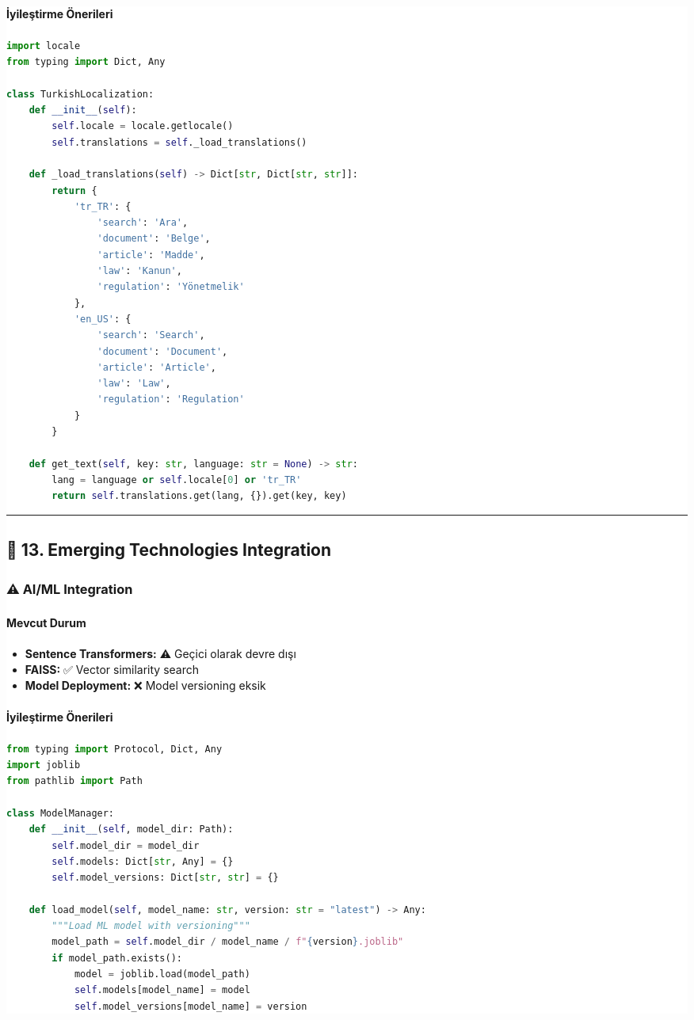 #### İyileştirme Önerileri
```python
import locale
from typing import Dict, Any

class TurkishLocalization:
    def __init__(self):
        self.locale = locale.getlocale()
        self.translations = self._load_translations()
    
    def _load_translations(self) -> Dict[str, Dict[str, str]]:
        return {
            'tr_TR': {
                'search': 'Ara',
                'document': 'Belge',
                'article': 'Madde',
                'law': 'Kanun',
                'regulation': 'Yönetmelik'
            },
            'en_US': {
                'search': 'Search',
                'document': 'Document',
                'article': 'Article',
                'law': 'Law',
                'regulation': 'Regulation'
            }
        }
    
    def get_text(self, key: str, language: str = None) -> str:
        lang = language or self.locale[0] or 'tr_TR'
        return self.translations.get(lang, {}).get(key, key)
```

---

## 🤖 13. Emerging Technologies Integration

### ⚠️ AI/ML Integration

#### Mevcut Durum
- **Sentence Transformers:** ⚠️ Geçici olarak devre dışı
- **FAISS:** ✅ Vector similarity search
- **Model Deployment:** ❌ Model versioning eksik

#### İyileştirme Önerileri
```python
from typing import Protocol, Dict, Any
import joblib
from pathlib import Path

class ModelManager:
    def __init__(self, model_dir: Path):
        self.model_dir = model_dir
        self.models: Dict[str, Any] = {}
        self.model_versions: Dict[str, str] = {}
    
    def load_model(self, model_name: str, version: str = "latest") -> Any:
        """Load ML model with versioning"""
        model_path = self.model_dir / model_name / f"{version}.joblib"
        if model_path.exists():
            model = joblib.load(model_path)
            self.models[model_name] = model
            self.model_versions[model_name] = version
```